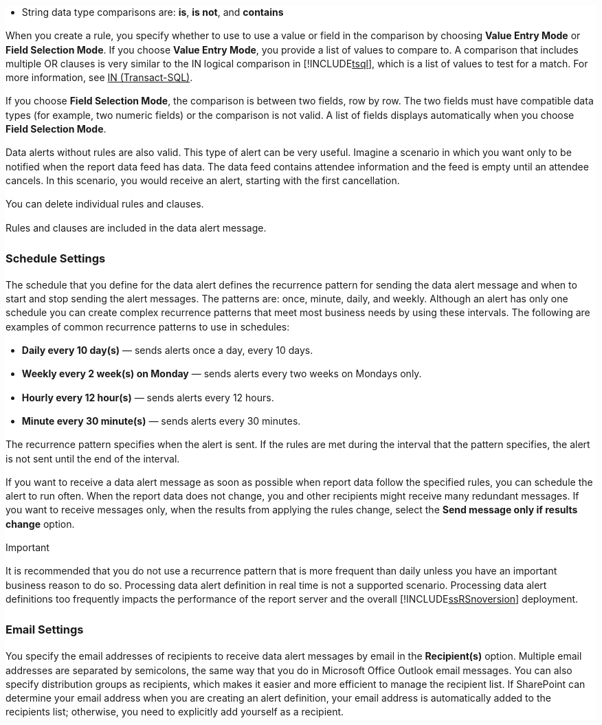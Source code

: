 -   String data type comparisons are: **is**, **is not**, and **contains**  
  
 When you create a rule, you specify whether to use to use a value or field in the comparison by choosing **Value Entry Mode** or **Field Selection Mode**. If you choose **Value Entry Mode**, you provide a list of values to compare to. A comparison that includes multiple OR clauses is very similar to the IN logical comparison in [!INCLUDE[tsql](../includes/tsql-md.md)], which is a list of values to test for a match. For more information, see [IN &#40;Transact-SQL&#41;](../t-sql/language-elements/in-transact-sql.md).  
  
 If you choose **Field Selection Mode**, the comparison is between two fields, row by row. The two fields must have compatible data types (for example, two numeric fields) or the comparison is not valid. A list of fields displays automatically when you choose **Field Selection Mode**.  
  
 Data alerts without rules are also valid. This type of alert can be very useful. Imagine a scenario in which you want only to be notified when the report data feed has data. The data feed contains attendee information and the feed is empty until an attendee cancels. In this scenario, you would receive an alert, starting with the first cancellation.  
  
 You can delete individual rules and clauses.  
  
 Rules and clauses are included in the data alert message.  
  
### Schedule Settings  
 The schedule that you define for the data alert defines the recurrence pattern for sending the data alert message and when to start and stop sending the alert messages. The patterns are: once, minute, daily, and weekly. Although an alert has only one schedule you can create complex recurrence patterns that meet most business needs by using these intervals. The following are examples of common recurrence patterns to use in schedules:  
  
-   **Daily every 10 day(s)** — sends alerts once a day, every 10 days.  
  
-   **Weekly every 2 week(s) on Monday** — sends alerts every two weeks on Mondays only.  
  
-   **Hourly every 12 hour(s)** — sends alerts every 12 hours.  
  
-   **Minute every 30 minute(s)** — sends alerts every 30 minutes.  
  
 The recurrence pattern specifies when the alert is sent. If the rules are met during the interval that the pattern specifies, the alert is not sent until the end of the interval.  
  
 If you want to receive a data alert message as soon as possible when report data follow the specified rules, you can schedule the alert to run often. When the report data does not change, you and other recipients might receive many redundant messages. If you want to receive messages only, when the results from applying the rules change, select the **Send message only if results change** option.  
  
> [!IMPORTANT]  
>  It is recommended that you do not use a recurrence pattern that is more frequent than daily unless you have an important business reason to do so. Processing data alert definition in real time is not a supported scenario. Processing data alert definitions too frequently impacts the performance of the report server and the overall [!INCLUDE[ssRSnoversion](../includes/ssrsnoversion-md.md)] deployment.  
  
### Email Settings  
 You specify the email addresses of recipients to receive data alert messages by email in the **Recipient(s)** option. Multiple email addresses are separated by semicolons, the same way that you do in Microsoft Office Outlook email messages. You can also specify distribution groups as recipients, which makes it easier and more efficient to manage the recipient list. If SharePoint can determine your email address when you are creating an alert definition, your email address is automatically added to the recipients list; otherwise, you need to explicitly add yourself as a recipient.  
  